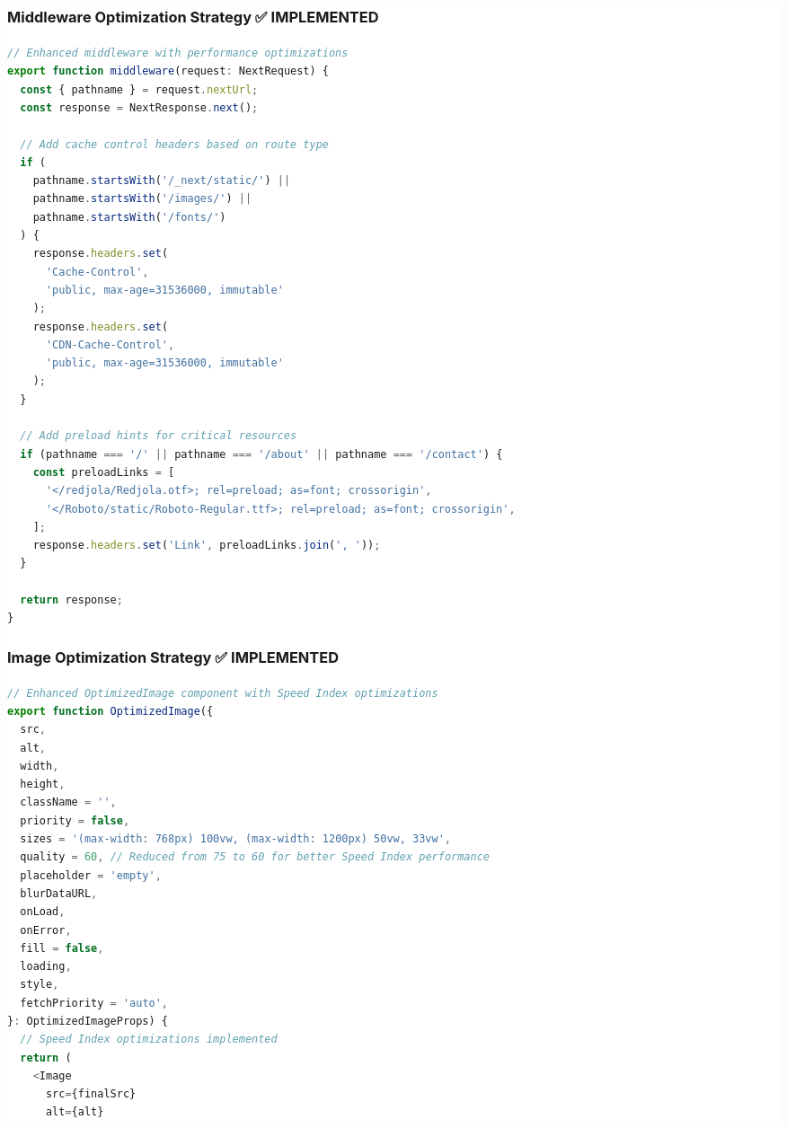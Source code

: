 ### Middleware Optimization Strategy ✅ **IMPLEMENTED**

```typescript
// Enhanced middleware with performance optimizations
export function middleware(request: NextRequest) {
  const { pathname } = request.nextUrl;
  const response = NextResponse.next();

  // Add cache control headers based on route type
  if (
    pathname.startsWith('/_next/static/') ||
    pathname.startsWith('/images/') ||
    pathname.startsWith('/fonts/')
  ) {
    response.headers.set(
      'Cache-Control',
      'public, max-age=31536000, immutable'
    );
    response.headers.set(
      'CDN-Cache-Control',
      'public, max-age=31536000, immutable'
    );
  }

  // Add preload hints for critical resources
  if (pathname === '/' || pathname === '/about' || pathname === '/contact') {
    const preloadLinks = [
      '</redjola/Redjola.otf>; rel=preload; as=font; crossorigin',
      '</Roboto/static/Roboto-Regular.ttf>; rel=preload; as=font; crossorigin',
    ];
    response.headers.set('Link', preloadLinks.join(', '));
  }

  return response;
}
```

### Image Optimization Strategy ✅ **IMPLEMENTED**

```typescript
// Enhanced OptimizedImage component with Speed Index optimizations
export function OptimizedImage({
  src,
  alt,
  width,
  height,
  className = '',
  priority = false,
  sizes = '(max-width: 768px) 100vw, (max-width: 1200px) 50vw, 33vw',
  quality = 60, // Reduced from 75 to 60 for better Speed Index performance
  placeholder = 'empty',
  blurDataURL,
  onLoad,
  onError,
  fill = false,
  loading,
  style,
  fetchPriority = 'auto',
}: OptimizedImageProps) {
  // Speed Index optimizations implemented
  return (
    <Image
      src={finalSrc}
      alt={alt}
```